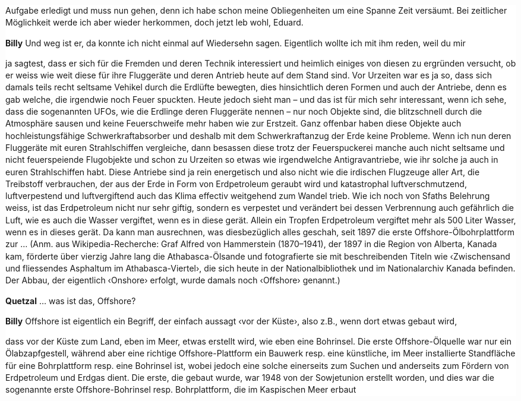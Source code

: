 Aufgabe erledigt und muss nun gehen, denn ich habe schon meine Obliegenheiten um eine Spanne Zeit versäumt. Bei
zeitlicher Möglichkeit werde ich aber wieder herkommen, doch jetzt leb wohl, Eduard.

**Billy** Und weg ist er, da konnte ich nicht einmal auf Wiedersehn sagen. Eigentlich wollte ich mit ihm reden, weil du mir

ja sagtest, dass er sich für die Fremden und deren Technik interessiert und heimlich einiges von diesen zu ergründen versucht, ob er weiss wie weit diese für ihre Fluggeräte und deren Antrieb heute auf dem Stand sind. Vor Urzeiten war es ja
so, dass sich damals teils recht seltsame Vehikel durch die Erdlüfte bewegten, dies hinsichtlich deren Formen und auch
der Antriebe, denn es gab welche, die irgendwie noch Feuer spuckten. Heute jedoch sieht man – und das ist für mich sehr
interessant, wenn ich sehe, dass die sogenannten UFOs, wie die Erdlinge deren Fluggeräte nennen – nur noch Objekte
sind, die blitzschnell durch die Atmosphäre sausen und keine Feuerschweife mehr haben wie zur Erstzeit. Ganz offenbar
haben diese Objekte auch hochleistungsfähige Schwerkraftabsorber und deshalb mit dem Schwerkraftanzug der Erde
keine Probleme. Wenn ich nun deren Fluggeräte mit euren Strahlschiffen vergleiche, dann besassen diese trotz der Feuerspuckerei manche auch nicht seltsame und nicht feuerspeiende Flugobjekte und schon zu Urzeiten so etwas wie irgendwelche Antigravantriebe, wie ihr solche ja auch in euren Strahlschiffen habt. Diese Antriebe sind ja rein energetisch und
also nicht wie die irdischen Flugzeuge aller Art, die Treibstoff verbrauchen, der aus der Erde in Form von Erdpetroleum
geraubt wird und katastrophal luftverschmutzend, luftverpestend und luftvergiftend auch das Klima effectiv weitgehend
zum Wandel trieb. Wie ich noch von Sfaths Belehrung weiss, ist das Erdpetroleum nicht nur sehr giftig, sondern es verpestet und verändert bei dessen Verbrennung auch gefährlich die Luft, wie es auch die Wasser vergiftet, wenn es in diese
gerät. Allein ein Tropfen Erdpetroleum vergiftet mehr als 500 Liter Wasser, wenn es in dieses gerät. Da kann man ausrechnen, was diesbezüglich alles geschah, seit 1897 die erste Offshore-Ölbohrplattform zur …
(Anm. aus Wikipedia-Recherche: Graf Alfred von Hammerstein (1870–1941), der 1897 in die Region von Alberta, Kanada
kam, förderte über vierzig Jahre lang die Athabasca-Ölsande und fotografierte sie mit beschreibenden Titeln wie ‹Zwischensand und fliessendes Asphaltum im Athabasca-Viertel›, die sich heute in der Nationalbibliothek und im Nationalarchiv Kanada befinden. Der Abbau, der eigentlich ‹Onshore› erfolgt, wurde damals noch ‹Offshore› genannt.)

**Quetzal** … was ist das, Offshore?

**Billy** Offshore ist eigentlich ein Begriff, der einfach aussagt ‹vor der Küste›, also z.B., wenn dort etwas gebaut wird,

dass vor der Küste zum Land, eben im Meer, etwas erstellt wird, wie eben eine Bohrinsel. Die erste Offshore-Ölquelle war
nur ein Ölabzapfgestell, während aber eine richtige Offshore-Plattform ein Bauwerk resp. eine künstliche, im Meer installierte Standfläche für eine Bohrplattform resp. eine Bohrinsel ist, wobei jedoch eine solche einerseits zum Suchen und
anderseits zum Fördern von Erdpetroleum und Erdgas dient. Die erste, die gebaut wurde, war 1948 von der Sowjetunion
erstellt worden, und dies war die sogenannte erste Offshore-Bohrinsel resp. Bohrplattform, die im Kaspischen Meer erbaut
